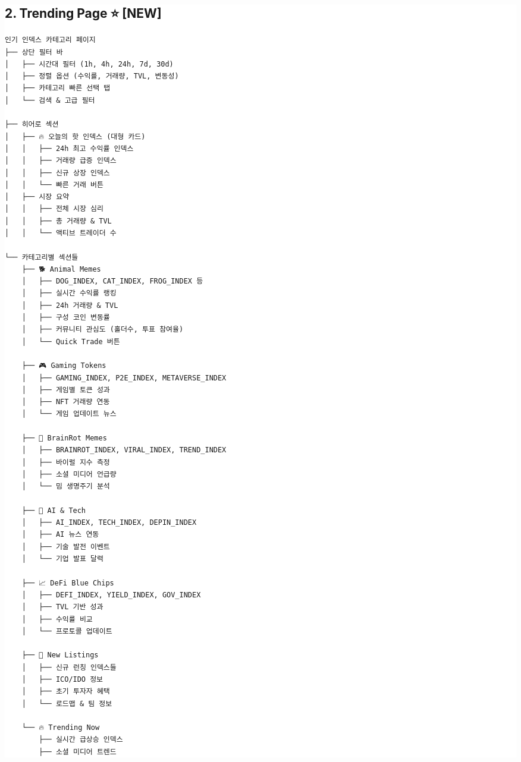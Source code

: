 
## 2. Trending Page ⭐ [NEW]

```
인기 인덱스 카테고리 페이지
├── 상단 필터 바
│   ├── 시간대 필터 (1h, 4h, 24h, 7d, 30d)
│   ├── 정렬 옵션 (수익률, 거래량, TVL, 변동성)
│   ├── 카테고리 빠른 선택 탭
│   └── 검색 & 고급 필터

├── 히어로 섹션
│   ├── 🔥 오늘의 핫 인덱스 (대형 카드)
│   │   ├── 24h 최고 수익률 인덱스
│   │   ├── 거래량 급증 인덱스
│   │   ├── 신규 상장 인덱스
│   │   └── 빠른 거래 버튼
│   ├── 시장 요약
│   │   ├── 전체 시장 심리
│   │   ├── 총 거래량 & TVL
│   │   └── 액티브 트레이더 수

└── 카테고리별 섹션들
    ├── 🐕 Animal Memes
    │   ├── DOG_INDEX, CAT_INDEX, FROG_INDEX 등
    │   ├── 실시간 수익률 랭킹
    │   ├── 24h 거래량 & TVL
    │   ├── 구성 코인 변동률
    │   ├── 커뮤니티 관심도 (홀더수, 투표 참여율)
    │   └── Quick Trade 버튼
    
    ├── 🎮 Gaming Tokens
    │   ├── GAMING_INDEX, P2E_INDEX, METAVERSE_INDEX
    │   ├── 게임별 토큰 성과
    │   ├── NFT 거래량 연동
    │   └── 게임 업데이트 뉴스
    
    ├── 🧠 BrainRot Memes  
    │   ├── BRAINROT_INDEX, VIRAL_INDEX, TREND_INDEX
    │   ├── 바이럴 지수 측정
    │   ├── 소셜 미디어 언급량
    │   └── 밈 생명주기 분석
    
    ├── 🤖 AI & Tech
    │   ├── AI_INDEX, TECH_INDEX, DEPIN_INDEX
    │   ├── AI 뉴스 연동
    │   ├── 기술 발전 이벤트
    │   └── 기업 발표 달력
    
    ├── 📈 DeFi Blue Chips
    │   ├── DEFI_INDEX, YIELD_INDEX, GOV_INDEX
    │   ├── TVL 기반 성과
    │   ├── 수익률 비교
    │   └── 프로토콜 업데이트
    
    ├── 🌟 New Listings
    │   ├── 신규 런칭 인덱스들
    │   ├── ICO/IDO 정보
    │   ├── 초기 투자자 혜택
    │   └── 로드맵 & 팀 정보
    
    └── 🔥 Trending Now
        ├── 실시간 급상승 인덱스
        ├── 소셜 미디어 트렌드
```